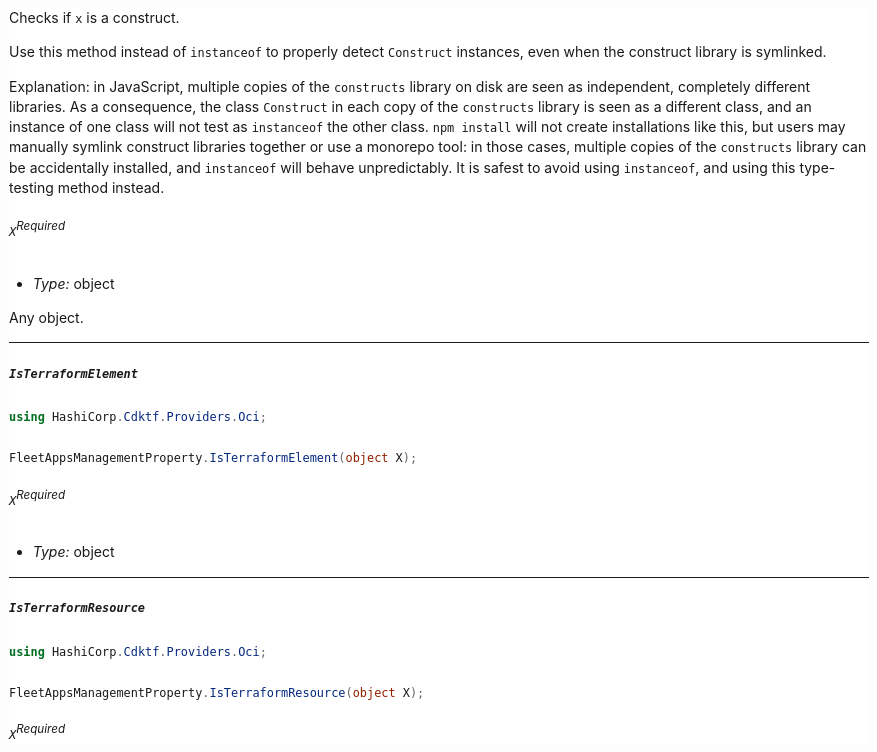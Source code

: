 Checks if `x` is a construct.

Use this method instead of `instanceof` to properly detect `Construct`
instances, even when the construct library is symlinked.

Explanation: in JavaScript, multiple copies of the `constructs` library on
disk are seen as independent, completely different libraries. As a
consequence, the class `Construct` in each copy of the `constructs` library
is seen as a different class, and an instance of one class will not test as
`instanceof` the other class. `npm install` will not create installations
like this, but users may manually symlink construct libraries together or
use a monorepo tool: in those cases, multiple copies of the `constructs`
library can be accidentally installed, and `instanceof` will behave
unpredictably. It is safest to avoid using `instanceof`, and using
this type-testing method instead.

###### `X`<sup>Required</sup> <a name="X" id="rhizo-co-terraform-provider-oci.fleetAppsManagementProperty.FleetAppsManagementProperty.isConstruct.parameter.x"></a>

- *Type:* object

Any object.

---

##### `IsTerraformElement` <a name="IsTerraformElement" id="rhizo-co-terraform-provider-oci.fleetAppsManagementProperty.FleetAppsManagementProperty.isTerraformElement"></a>

```csharp
using HashiCorp.Cdktf.Providers.Oci;

FleetAppsManagementProperty.IsTerraformElement(object X);
```

###### `X`<sup>Required</sup> <a name="X" id="rhizo-co-terraform-provider-oci.fleetAppsManagementProperty.FleetAppsManagementProperty.isTerraformElement.parameter.x"></a>

- *Type:* object

---

##### `IsTerraformResource` <a name="IsTerraformResource" id="rhizo-co-terraform-provider-oci.fleetAppsManagementProperty.FleetAppsManagementProperty.isTerraformResource"></a>

```csharp
using HashiCorp.Cdktf.Providers.Oci;

FleetAppsManagementProperty.IsTerraformResource(object X);
```

###### `X`<sup>Required</sup> <a name="X" id="rhizo-co-terraform-provider-oci.fleetAppsManagementProperty.FleetAppsManagementProperty.isTerraformResource.parameter.x"></a>
